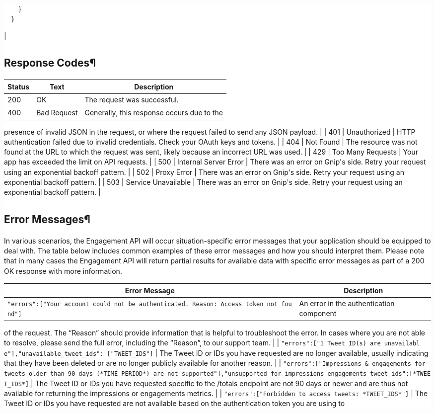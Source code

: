 ```
    }
  }
```
 |

Response
Codes¶
---------------

| Status | Text | Description |
| --- | --- | --- |
| 200 | OK | The request was successful. |
| 400 | Bad Request | Generally, this response occurs due to the
presence of invalid JSON in the request, or where the request failed to
send any JSON payload. |
| 401 | Unauthorized | HTTP authentication failed due to invalid
credentials. Check your OAuth keys and tokens. |
| 404 | Not Found | The resource was not found at the URL to
which the request was sent, likely because an incorrect URL was
used. |
| 429 | Too Many Requests | Your app has exceeded the limit on API
requests. |
| 500 | Internal Server Error | There was an error on Gnip's side. Retry
your request using an exponential backoff pattern. |
| 502 | Proxy Error | There was an error on Gnip's side. Retry
your request using an exponential backoff pattern. |
| 503 | Service Unavailable | There was an error on Gnip's side. Retry
your request using an exponential backoff pattern. |

Error
Messages¶
---------------

In various scenarios, the Engagement API will occur
situation-specific error messages that your application should be
equipped to deal with. The table below includes common examples of these
error messages and how you should interpret them. Please note that in
many cases the Engagement API will return partial results for available
data with specific error messages as part of a 200 OK response with more
information.

| Error Message | Description |
| --- | --- |
| `"errors":["Your account could not be authenticated. Reason: Access token not found"]` | An error in the authentication component
of the request. The “Reason” should provide information that is helpful
to troubleshoot the error. In cases where you are not able to resolve,
please send the full error, including the “Reason”, to our support
team. |
| `"errors":["1 Tweet ID(s) are unavailable"],"unavailable_tweet_ids": ["TWEET_IDS"]` | The Tweet ID or IDs you have requested are
no longer available, usually indicating that they have been deleted or
are no longer publicly available for another reason. |
| `"errors":["Impressions & engagements for tweets older than 90 days (*TIME_PERIOD*) are not supported"],"unsupported_for_impressions_engagements_tweet_ids":[*TWEET_IDS*]` | The Tweet ID or IDs you have requested
specific to the /totals endpoint are not 90 days or newer and are thus
not available for returning the impressions or engagements metrics. |
| `"errors":["Forbidden to access tweets: *TWEET_IDS*"]` | The Tweet ID or IDs you have requested are
not available based on the authentication token you are using to